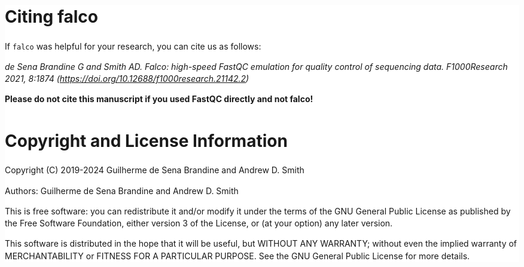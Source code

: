 Citing falco
============

If `falco` was helpful for your research, you can cite us as follows:

*de Sena Brandine G and Smith AD. Falco: high-speed FastQC emulation for
quality control of sequencing data. F1000Research 2021, 8:1874
(https://doi.org/10.12688/f1000research.21142.2)*

**Please do not cite this manuscript if you used FastQC directly and not falco!**

Copyright and License Information
=================================

Copyright (C) 2019-2024 Guilherme de Sena Brandine and
                        Andrew D. Smith

Authors: Guilherme de Sena Brandine and Andrew D. Smith

This is free software: you can redistribute it and/or modify it under
the terms of the GNU General Public License as published by the Free
Software Foundation, either version 3 of the License, or (at your
option) any later version.

This software is distributed in the hope that it will be useful, but
WITHOUT ANY WARRANTY; without even the implied warranty of
MERCHANTABILITY or FITNESS FOR A PARTICULAR PURPOSE.  See the GNU
General Public License for more details.
